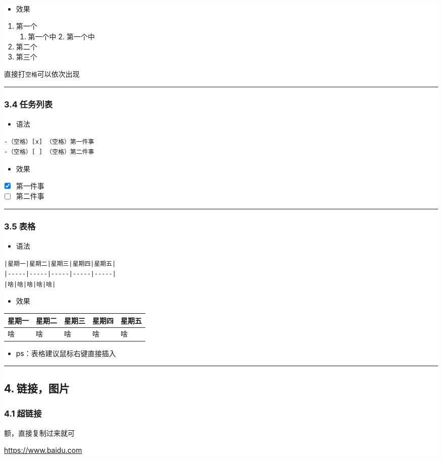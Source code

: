 + 效果

1. 第一个
   	1. 第一个中
    	2. 第一个中
2. 第二个
3. 第三个

直接打`空格`可以依次出现

---

### 3.4 任务列表

+ 语法

~~~
-（空格）[x] （空格）第一件事
-（空格）[ ] （空格）第二件事
~~~

- 效果

- [x] 第一件事
- [ ] 第二件事

---

### 3.5 表格

+ 语法


~~~
|星期一|星期二|星期三|星期四|星期五|
|-----|-----|-----|-----|-----|
|啥|啥|啥|啥|啥|
~~~

+ 效果

| 星期一 | 星期二 | 星期三 | 星期四 | 星期五 |
| ------ | ------ | ------ | ------ | ------ |
| 啥     | 啥     | 啥     | 啥     | 啥     |

+ ps：表格建议鼠标右键直接插入

---

## 4. 链接，图片

### 4.1 超链接

额，直接复制过来就可

 https://www.baidu.com

